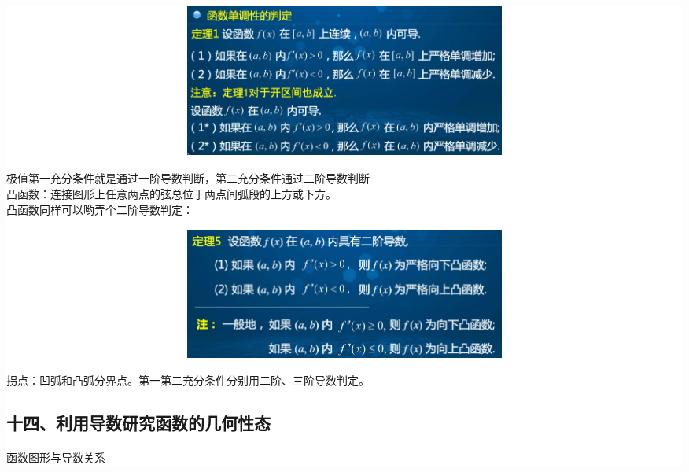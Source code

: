 <div align=center><img src="./pictures2/36.png" width="400"/></div>  

极值第一充分条件就是通过一阶导数判断，第二充分条件通过二阶导数判断  
凸函数：连接图形上任意两点的弦总位于两点间弧段的上方或下方。  
凸函数同样可以哟弄个二阶导数判定：  
<div align=center><img src="./pictures2/37.png" width="400"/></div>  

拐点：凹弧和凸弧分界点。第一第二充分条件分别用二阶、三阶导数判定。  
## 十四、利用导数研究函数的几何性态  
函数图形与导数关系  
